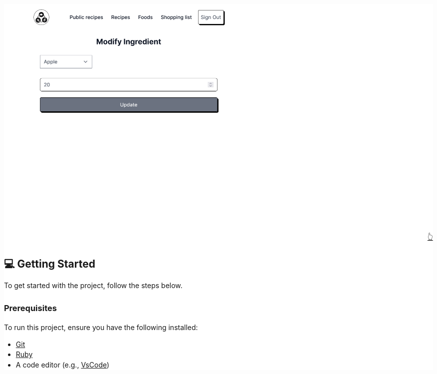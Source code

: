 <img src="screenshots/modify-ingredient.png" alt="modify ingredient" width="500"/>

<p align="right"><a href="#readme-top">👆</a></p>



## 💻 Getting Started <a name="getting-started"></a>

To get started with the project, follow the steps below.

### Prerequisites

To run this project, ensure you have the following installed:

- [Git](https://git-scm.com/)
- [Ruby](https://www.ruby-lang.org/en/)
- A code editor (e.g., [VsCode](https://code.visualstudio.com/))

